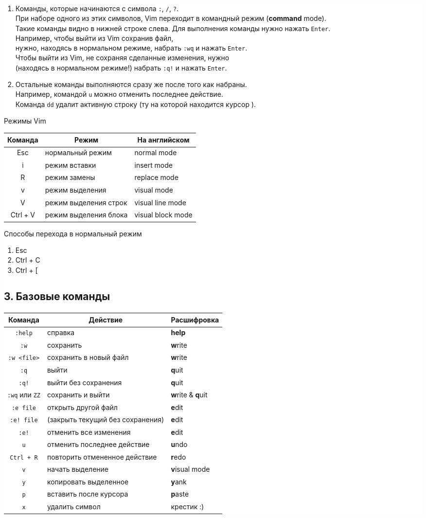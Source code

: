 1. Команды, которые начинаются с символа `:`, `/`, `?`. <br>
При наборе одного из этих символов,
Vim переходит в командный режим (**command** mode). <br>
Такие команды видно в нижней строке слева.
Для выполнения команды нужно нажать `Enter`. <br>
Например, чтобы выйти из Vim сохранив файл, <br>
нужно, находясь в нормальном режиме,
набрать `:wq` и нажать `Enter`. <br>
Чтобы выйти из Vim, не сохраняя сделанные изменения, нужно <br>
(находясь в нормальном режиме!) набрать `:q!` и нажать `Enter`.

2. Остальные команды выполняются сразу же после того как набраны. <br>
Например, командой `u` можно отменить последнее действие. <br>
Команда `dd` удалит активную строку (ту на которой находится курсор ). <br>

Режимы Vim

|  Команда | Режим                 | На английском     |
|:--------:|-----------------------|-------------------|
|    Esc   | нормальный режим      | normal mode       |
|     i    | режим вставки         | insert mode       |
|     R    | режим замены          | replace mode      |
|     v    | режим выделения       | visual mode       |
|     V    | режим выделения строк | visual line mode  |
| Ctrl + V | режим выделения блока | visual block mode |

Способы перехода в нормальный режим

1) Esc
2) Ctrl + C
3) Ctrl + [

## 3. Базовые команды

|   Команда      | Действие                         | Расшифровка          |
|:--------------:|----------------------------------|----------------------|
|     `:help`    | справка                          | **help**             |
|     `:w`       | сохранить                        | **w**rite            |
|   `:w <file>`  | сохранить в новый файл           | **w**rite            |
|      `:q`      | выйти                            | **q**uit             |
|      `:q!`     | выйти без сохранения             | **q**uit             |
| `:wq` или `ZZ` | сохранить и выйти                | **w**rite & **q**uit |
|    `:e file`   | открыть другой файл              | **e**dit             |
|    `:e! file`  | (закрыть текущий без сохранения) | **e**dit             |
|     `:e!`      | отменить все изменения           | **e**dit             |
|       `u`      | отменить последнее действие      | **u**ndo             |
|    `Ctrl + R`  | повторить отмененное действие    | **r**edo             |
|       `v`      | начать выделение                 | **v**isual mode      |
|       `y`      | копировать выделенное            | **y**ank             |
|       `p`      | вставить после курсора           | **p**aste            |
|       `x`      | удалить символ                   | крестик :)           |